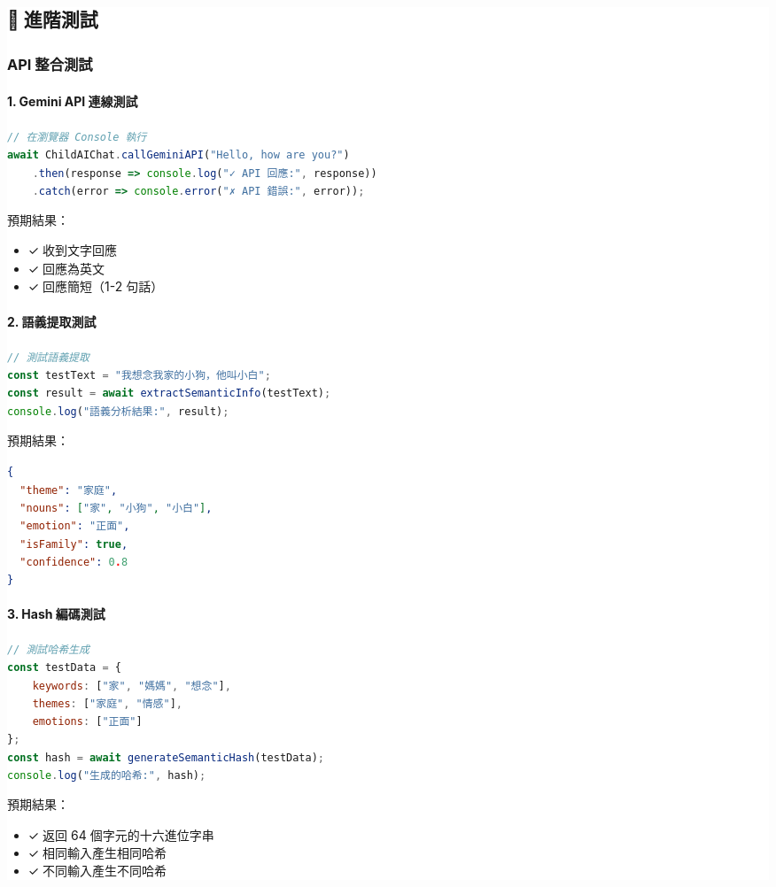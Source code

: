 
## 🔬 進階測試

### API 整合測試

#### 1. Gemini API 連線測試
```javascript
// 在瀏覽器 Console 執行
await ChildAIChat.callGeminiAPI("Hello, how are you?")
    .then(response => console.log("✓ API 回應:", response))
    .catch(error => console.error("✗ API 錯誤:", error));
```

預期結果：
- ✓ 收到文字回應
- ✓ 回應為英文
- ✓ 回應簡短（1-2 句話）

#### 2. 語義提取測試
```javascript
// 測試語義提取
const testText = "我想念我家的小狗，他叫小白";
const result = await extractSemanticInfo(testText);
console.log("語義分析結果:", result);
```

預期結果：
```json
{
  "theme": "家庭",
  "nouns": ["家", "小狗", "小白"],
  "emotion": "正面",
  "isFamily": true,
  "confidence": 0.8
}
```

#### 3. Hash 編碼測試
```javascript
// 測試哈希生成
const testData = {
    keywords: ["家", "媽媽", "想念"],
    themes: ["家庭", "情感"],
    emotions: ["正面"]
};
const hash = await generateSemanticHash(testData);
console.log("生成的哈希:", hash);
```

預期結果：
- ✓ 返回 64 個字元的十六進位字串
- ✓ 相同輸入產生相同哈希
- ✓ 不同輸入產生不同哈希
